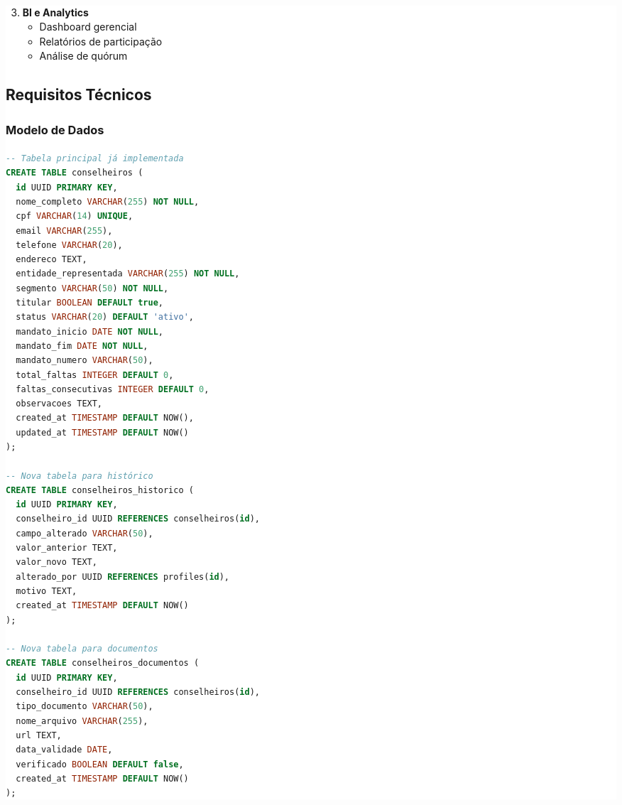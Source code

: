 3. **BI e Analytics**
   - Dashboard gerencial
   - Relatórios de participação
   - Análise de quórum

## Requisitos Técnicos

### Modelo de Dados
```sql
-- Tabela principal já implementada
CREATE TABLE conselheiros (
  id UUID PRIMARY KEY,
  nome_completo VARCHAR(255) NOT NULL,
  cpf VARCHAR(14) UNIQUE,
  email VARCHAR(255),
  telefone VARCHAR(20),
  endereco TEXT,
  entidade_representada VARCHAR(255) NOT NULL,
  segmento VARCHAR(50) NOT NULL,
  titular BOOLEAN DEFAULT true,
  status VARCHAR(20) DEFAULT 'ativo',
  mandato_inicio DATE NOT NULL,
  mandato_fim DATE NOT NULL,
  mandato_numero VARCHAR(50),
  total_faltas INTEGER DEFAULT 0,
  faltas_consecutivas INTEGER DEFAULT 0,
  observacoes TEXT,
  created_at TIMESTAMP DEFAULT NOW(),
  updated_at TIMESTAMP DEFAULT NOW()
);

-- Nova tabela para histórico
CREATE TABLE conselheiros_historico (
  id UUID PRIMARY KEY,
  conselheiro_id UUID REFERENCES conselheiros(id),
  campo_alterado VARCHAR(50),
  valor_anterior TEXT,
  valor_novo TEXT,
  alterado_por UUID REFERENCES profiles(id),
  motivo TEXT,
  created_at TIMESTAMP DEFAULT NOW()
);

-- Nova tabela para documentos
CREATE TABLE conselheiros_documentos (
  id UUID PRIMARY KEY,
  conselheiro_id UUID REFERENCES conselheiros(id),
  tipo_documento VARCHAR(50),
  nome_arquivo VARCHAR(255),
  url TEXT,
  data_validade DATE,
  verificado BOOLEAN DEFAULT false,
  created_at TIMESTAMP DEFAULT NOW()
);
```

